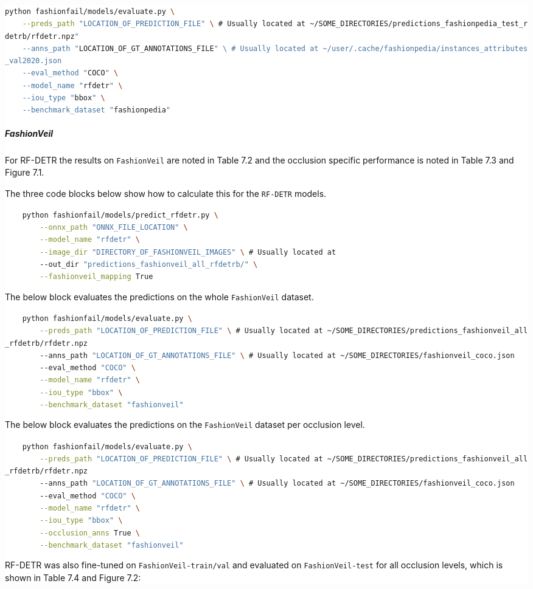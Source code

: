 ```bash
python fashionfail/models/evaluate.py \
    --preds_path "LOCATION_OF_PREDICTION_FILE" \ # Usually located at ~/SOME_DIRECTORIES/predictions_fashionpedia_test_rdetrb/rfdetr.npz"
    --anns_path "LOCATION_OF_GT_ANNOTATIONS_FILE" \ # Usually located at ~/user/.cache/fashionpedia/instances_attributes_val2020.json
    --eval_method "COCO" \
    --model_name "rfdetr" \
    --iou_type "bbox" \
    --benchmark_dataset "fashionpedia"
```

##### FashionVeil
For RF-DETR the results on `FashionVeil` are noted in Table 7.2 and the occlusion specific performance is noted in Table 7.3 and Figure 7.1.

The three code blocks below show how to calculate this for the `RF-DETR` models.

```bash
    python fashionfail/models/predict_rfdetr.py \
        --onnx_path "ONNX_FILE_LOCATION" \
        --model_name "rfdetr" \
        --image_dir "DIRECTORY_OF_FASHIONVEIL_IMAGES" \ # Usually located at
        --out_dir "predictions_fashionveil_all_rfdetrb/" \
        --fashionveil_mapping True
```
The below block evaluates the predictions on the whole `FashionVeil` dataset.
```bash
    python fashionfail/models/evaluate.py \
        --preds_path "LOCATION_OF_PREDICTION_FILE" \ # Usually located at ~/SOME_DIRECTORIES/predictions_fashionveil_all_rfdetrb/rfdetr.npz
        --anns_path "LOCATION_OF_GT_ANNOTATIONS_FILE" \ # Usually located at ~/SOME_DIRECTORIES/fashionveil_coco.json
        --eval_method "COCO" \
        --model_name "rfdetr" \
        --iou_type "bbox" \
        --benchmark_dataset "fashionveil"
```

The below block evaluates the predictions on the `FashionVeil` dataset per occlusion level.
```bash
    python fashionfail/models/evaluate.py \
        --preds_path "LOCATION_OF_PREDICTION_FILE" \ # Usually located at ~/SOME_DIRECTORIES/predictions_fashionveil_all_rfdetrb/rfdetr.npz
        --anns_path "LOCATION_OF_GT_ANNOTATIONS_FILE" \ # Usually located at ~/SOME_DIRECTORIES/fashionveil_coco.json
        --eval_method "COCO" \
        --model_name "rfdetr" \
        --iou_type "bbox" \
        --occlusion_anns True \
        --benchmark_dataset "fashionveil"
```

RF-DETR was also fine-tuned on `FashionVeil-train/val` and evaluated on `FashionVeil-test` for all occlusion levels, which is shown in Table 7.4 and Figure 7.2:
